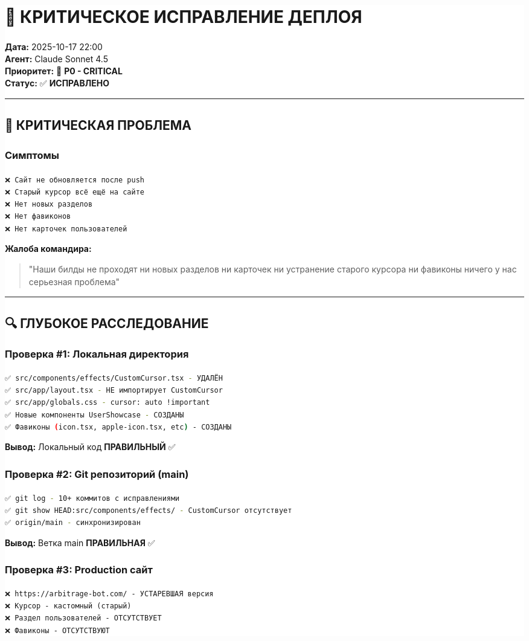 # 🔴 КРИТИЧЕСКОЕ ИСПРАВЛЕНИЕ ДЕПЛОЯ

**Дата:** 2025-10-17 22:00  
**Агент:** Claude Sonnet 4.5  
**Приоритет:** 🔴 **P0 - CRITICAL**  
**Статус:** ✅ **ИСПРАВЛЕНО**

---

## 🚨 КРИТИЧЕСКАЯ ПРОБЛЕМА

### Симптомы
```
❌ Сайт не обновляется после push
❌ Старый курсор всё ещё на сайте
❌ Нет новых разделов
❌ Нет фавиконов
❌ Нет карточек пользователей
```

**Жалоба командира:**
> "Наши билды не проходят ни новых разделов ни карточек ни устранение старого курсора ни фавиконы ничего у нас серьезная проблема"

---

## 🔍 ГЛУБОКОЕ РАССЛЕДОВАНИЕ

### Проверка #1: Локальная директория
```bash
✅ src/components/effects/CustomCursor.tsx - УДАЛЁН
✅ src/app/layout.tsx - НЕ импортирует CustomCursor
✅ src/app/globals.css - cursor: auto !important
✅ Новые компоненты UserShowcase - СОЗДАНЫ
✅ Фавиконы (icon.tsx, apple-icon.tsx, etc) - СОЗДАНЫ
```

**Вывод:** Локальный код **ПРАВИЛЬНЫЙ** ✅

### Проверка #2: Git репозиторий (main)
```bash
✅ git log - 10+ коммитов с исправлениями
✅ git show HEAD:src/components/effects/ - CustomCursor отсутствует
✅ origin/main - синхронизирован
```

**Вывод:** Ветка main **ПРАВИЛЬНАЯ** ✅

### Проверка #3: Production сайт
```
❌ https://arbitrage-bot.com/ - УСТАРЕВШАЯ версия
❌ Курсор - кастомный (старый)
❌ Раздел пользователей - ОТСУТСТВУЕТ
❌ Фавиконы - ОТСУТСТВУЮТ
```
